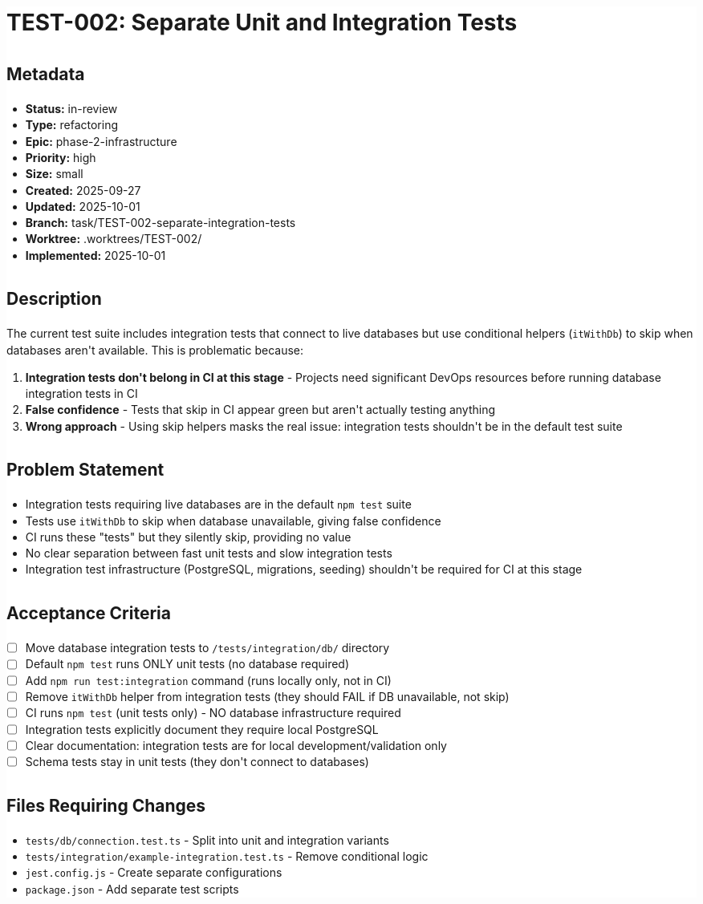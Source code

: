 # TEST-002: Separate Unit and Integration Tests

## Metadata
- **Status:** in-review
- **Type:** refactoring
- **Epic:** phase-2-infrastructure
- **Priority:** high
- **Size:** small
- **Created:** 2025-09-27
- **Updated:** 2025-10-01
- **Branch:** task/TEST-002-separate-integration-tests
- **Worktree:** .worktrees/TEST-002/
- **Implemented:** 2025-10-01

## Description
The current test suite includes integration tests that connect to live databases but use conditional helpers (`itWithDb`) to skip when databases aren't available. This is problematic because:

1. **Integration tests don't belong in CI at this stage** - Projects need significant DevOps resources before running database integration tests in CI
2. **False confidence** - Tests that skip in CI appear green but aren't actually testing anything
3. **Wrong approach** - Using skip helpers masks the real issue: integration tests shouldn't be in the default test suite

## Problem Statement
- Integration tests requiring live databases are in the default `npm test` suite
- Tests use `itWithDb` to skip when database unavailable, giving false confidence
- CI runs these "tests" but they silently skip, providing no value
- No clear separation between fast unit tests and slow integration tests
- Integration test infrastructure (PostgreSQL, migrations, seeding) shouldn't be required for CI at this stage

## Acceptance Criteria
- [ ] Move database integration tests to `/tests/integration/db/` directory
- [ ] Default `npm test` runs ONLY unit tests (no database required)
- [ ] Add `npm run test:integration` command (runs locally only, not in CI)
- [ ] Remove `itWithDb` helper from integration tests (they should FAIL if DB unavailable, not skip)
- [ ] CI runs `npm test` (unit tests only) - NO database infrastructure required
- [ ] Integration tests explicitly document they require local PostgreSQL
- [ ] Clear documentation: integration tests are for local development/validation only
- [ ] Schema tests stay in unit tests (they don't connect to databases)

## Files Requiring Changes
- `tests/db/connection.test.ts` - Split into unit and integration variants
- `tests/integration/example-integration.test.ts` - Remove conditional logic
- `jest.config.js` - Create separate configurations
- `package.json` - Add separate test scripts
